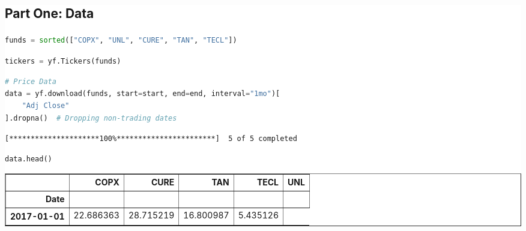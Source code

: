  ## Part One: Data


```python
funds = sorted(["COPX", "UNL", "CURE", "TAN", "TECL"])
```


```python
tickers = yf.Tickers(funds)
```


```python
# Price Data
data = yf.download(funds, start=start, end=end, interval="1mo")[
    "Adj Close"
].dropna()  # Dropping non-trading dates
```

    [*********************100%***********************]  5 of 5 completed



```python
data.head()
```




<div>
<style scoped>
    .dataframe tbody tr th:only-of-type {
        vertical-align: middle;
    }

    .dataframe tbody tr th {
        vertical-align: top;
    }

    .dataframe thead th {
        text-align: right;
    }
</style>
<table border="1" class="dataframe">
  <thead>
    <tr style="text-align: right;">
      <th></th>
      <th>COPX</th>
      <th>CURE</th>
      <th>TAN</th>
      <th>TECL</th>
      <th>UNL</th>
    </tr>
    <tr>
      <th>Date</th>
      <th></th>
      <th></th>
      <th></th>
      <th></th>
      <th></th>
    </tr>
  </thead>
  <tbody>
    <tr>
      <th>2017-01-01</th>
      <td>22.686363</td>
      <td>28.715219</td>
      <td>16.800987</td>
      <td>5.435126</td>